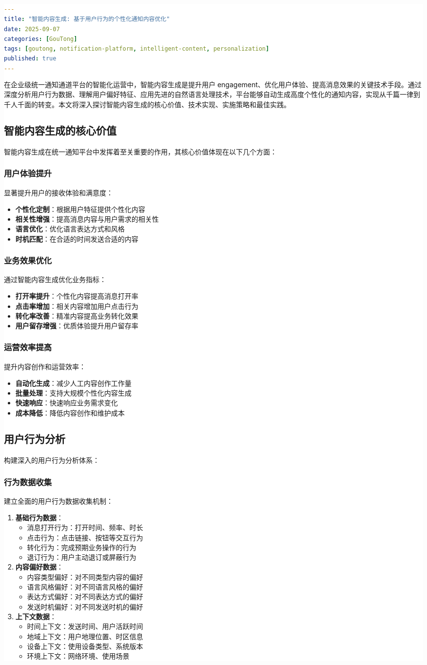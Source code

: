 ```yaml
---
title: "智能内容生成: 基于用户行为的个性化通知内容优化"
date: 2025-09-07
categories: [GouTong]
tags: [goutong, notification-platform, intelligent-content, personalization]
published: true
---
```

在企业级统一通知通道平台的智能化运营中，智能内容生成是提升用户 engagement、优化用户体验、提高消息效果的关键技术手段。通过深度分析用户行为数据、理解用户偏好特征、应用先进的自然语言处理技术，平台能够自动生成高度个性化的通知内容，实现从千篇一律到千人千面的转变。本文将深入探讨智能内容生成的核心价值、技术实现、实施策略和最佳实践。

## 智能内容生成的核心价值

智能内容生成在统一通知平台中发挥着至关重要的作用，其核心价值体现在以下几个方面：

### 用户体验提升

显著提升用户的接收体验和满意度：
- **个性化定制**：根据用户特征提供个性化内容
- **相关性增强**：提高消息内容与用户需求的相关性
- **语言优化**：优化语言表达方式和风格
- **时机匹配**：在合适的时间发送合适的内容

### 业务效果优化

通过智能内容生成优化业务指标：
- **打开率提升**：个性化内容提高消息打开率
- **点击率增加**：相关内容增加用户点击行为
- **转化率改善**：精准内容提高业务转化效果
- **用户留存增强**：优质体验提升用户留存率

### 运营效率提高

提升内容创作和运营效率：
- **自动化生成**：减少人工内容创作工作量
- **批量处理**：支持大规模个性化内容生成
- **快速响应**：快速响应业务需求变化
- **成本降低**：降低内容创作和维护成本

## 用户行为分析

构建深入的用户行为分析体系：

### 行为数据收集

建立全面的用户行为数据收集机制：
1. **基础行为数据**：
   - 消息打开行为：打开时间、频率、时长
   - 点击行为：点击链接、按钮等交互行为
   - 转化行为：完成预期业务操作的行为
   - 退订行为：用户主动退订或屏蔽行为
2. **内容偏好数据**：
   - 内容类型偏好：对不同类型内容的偏好
   - 语言风格偏好：对不同语言风格的偏好
   - 表达方式偏好：对不同表达方式的偏好
   - 发送时机偏好：对不同发送时机的偏好
3. **上下文数据**：
   - 时间上下文：发送时间、用户活跃时间
   - 地域上下文：用户地理位置、时区信息
   - 设备上下文：使用设备类型、系统版本
   - 环境上下文：网络环境、使用场景
